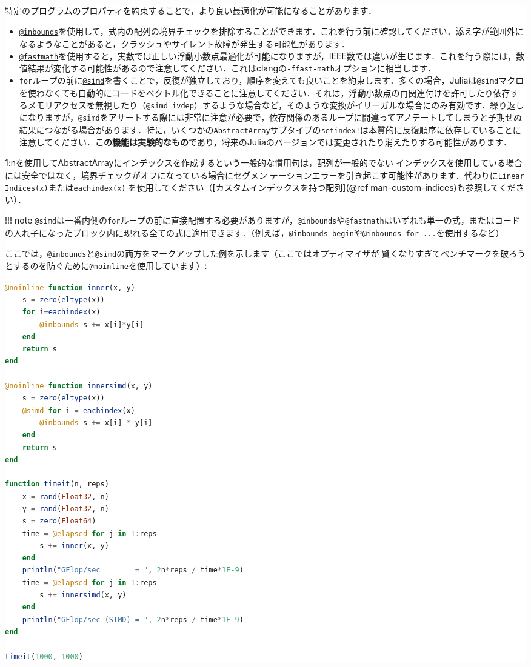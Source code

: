 特定のプログラムのプロパティを約束することで，より良い最適化が可能になることがあります．

  * [`@inbounds`](@ref)を使用して，式内の配列の境界チェックを排除することができます．これを行う前に確認してください．添え字が範囲外になるようなことがあると，クラッシュやサイレント故障が発生する可能性があります．
  * [`@fastmath`](@ref)を使用すると，実数では正しい浮動小数点最適化が可能になりますが，IEEE数では違いが生じます．これを行う際には，数値結果が変化する可能性があるので注意してください．これはclangの`-ffast-math`オプションに相当します．
  * `for`ループの前に[`@simd`](@ref)を書くことで，反復が独立しており，順序を変えても良いことを約束します．多くの場合，Juliaは`@simd`マクロを使わなくても自動的にコードをベクトル化できることに注意してください．それは，浮動小数点の再関連付けを許可したり依存するメモリアクセスを無視したり（`@simd ivdep`）するような場合など，そのような変換がイリーガルな場合にのみ有効です．繰り返しになりますが，`@simd`をアサートする際には非常に注意が必要で，依存関係のあるループに間違ってアノテートしてしまうと予期せぬ結果につながる場合があります．特に，いくつかの`AbstractArray`サブタイプの`setindex!`は本質的に反復順序に依存していることに注意してください．**この機能は実験的なもの**であり，将来のJuliaのバージョンでは変更されたり消えたりする可能性があります．

1:nを使用してAbstractArrayにインデックスを作成するという一般的な慣用句は，配列が一般的でない
インデックスを使用している場合には安全ではなく，境界チェックがオフになっている場合にセグメン
テーションエラーを引き起こす可能性があります．代わりに`LinearIndices(x)`または`eachindex(x)`
を使用してください（[カスタムインデックスを持つ配列](@ref man-custom-indices)も参照してください）．

!!! note
    `@simd`は一番内側の`for`ループの前に直接配置する必要がありますが，`@inbounds`や`@fastmath`はいずれも単一の式，またはコードの入れ子になったブロック内に現れる全ての式に適用できます．（例えば，`@inbounds begin`や`@inbounds for ...`を使用するなど）

ここでは，`@inbounds`と`@simd`の両方をマークアップした例を示します（ここではオプティマイザが
賢くなりすぎてベンチマークを破ろうとするのを防ぐために`@noinline`を使用しています）:

```julia
@noinline function inner(x, y)
    s = zero(eltype(x))
    for i=eachindex(x)
        @inbounds s += x[i]*y[i]
    end
    return s
end

@noinline function innersimd(x, y)
    s = zero(eltype(x))
    @simd for i = eachindex(x)
        @inbounds s += x[i] * y[i]
    end
    return s
end

function timeit(n, reps)
    x = rand(Float32, n)
    y = rand(Float32, n)
    s = zero(Float64)
    time = @elapsed for j in 1:reps
        s += inner(x, y)
    end
    println("GFlop/sec        = ", 2n*reps / time*1E-9)
    time = @elapsed for j in 1:reps
        s += innersimd(x, y)
    end
    println("GFlop/sec (SIMD) = ", 2n*reps / time*1E-9)
end

timeit(1000, 1000)
```
